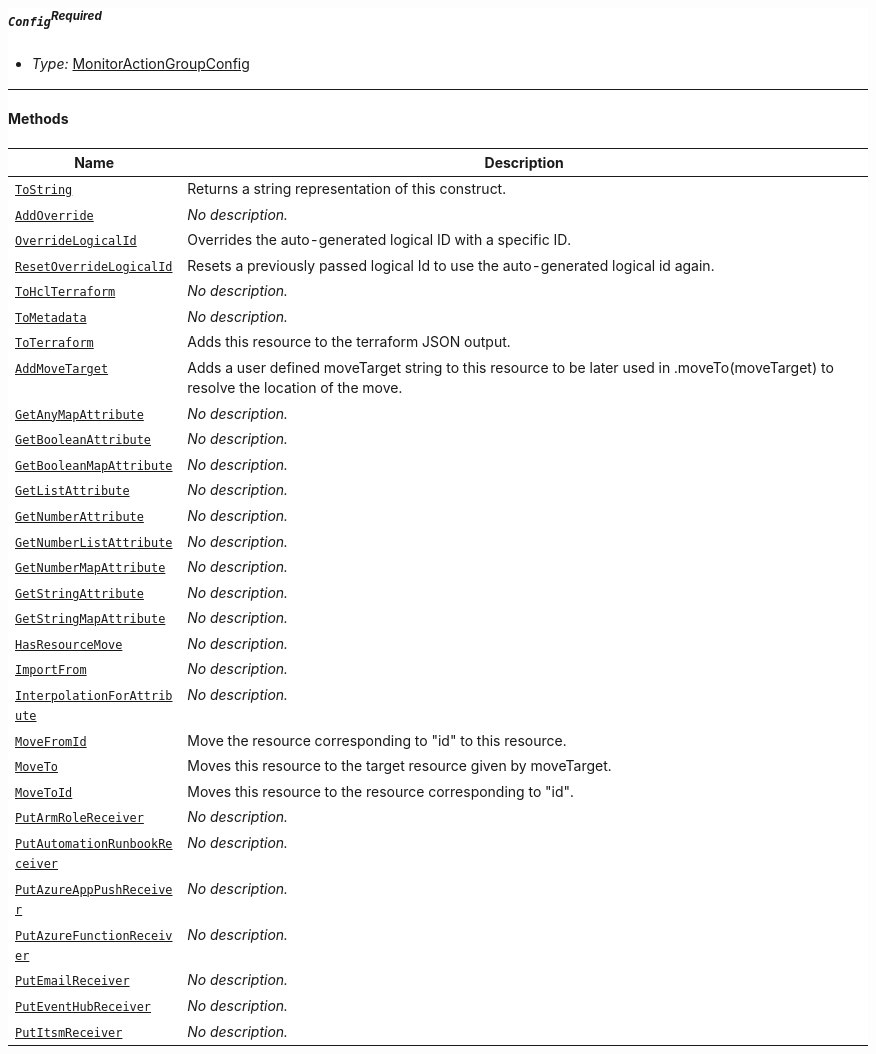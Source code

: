 ##### `Config`<sup>Required</sup> <a name="Config" id="@cdktf/provider-azurerm.monitorActionGroup.MonitorActionGroup.Initializer.parameter.config"></a>

- *Type:* <a href="#@cdktf/provider-azurerm.monitorActionGroup.MonitorActionGroupConfig">MonitorActionGroupConfig</a>

---

#### Methods <a name="Methods" id="Methods"></a>

| **Name** | **Description** |
| --- | --- |
| <code><a href="#@cdktf/provider-azurerm.monitorActionGroup.MonitorActionGroup.toString">ToString</a></code> | Returns a string representation of this construct. |
| <code><a href="#@cdktf/provider-azurerm.monitorActionGroup.MonitorActionGroup.addOverride">AddOverride</a></code> | *No description.* |
| <code><a href="#@cdktf/provider-azurerm.monitorActionGroup.MonitorActionGroup.overrideLogicalId">OverrideLogicalId</a></code> | Overrides the auto-generated logical ID with a specific ID. |
| <code><a href="#@cdktf/provider-azurerm.monitorActionGroup.MonitorActionGroup.resetOverrideLogicalId">ResetOverrideLogicalId</a></code> | Resets a previously passed logical Id to use the auto-generated logical id again. |
| <code><a href="#@cdktf/provider-azurerm.monitorActionGroup.MonitorActionGroup.toHclTerraform">ToHclTerraform</a></code> | *No description.* |
| <code><a href="#@cdktf/provider-azurerm.monitorActionGroup.MonitorActionGroup.toMetadata">ToMetadata</a></code> | *No description.* |
| <code><a href="#@cdktf/provider-azurerm.monitorActionGroup.MonitorActionGroup.toTerraform">ToTerraform</a></code> | Adds this resource to the terraform JSON output. |
| <code><a href="#@cdktf/provider-azurerm.monitorActionGroup.MonitorActionGroup.addMoveTarget">AddMoveTarget</a></code> | Adds a user defined moveTarget string to this resource to be later used in .moveTo(moveTarget) to resolve the location of the move. |
| <code><a href="#@cdktf/provider-azurerm.monitorActionGroup.MonitorActionGroup.getAnyMapAttribute">GetAnyMapAttribute</a></code> | *No description.* |
| <code><a href="#@cdktf/provider-azurerm.monitorActionGroup.MonitorActionGroup.getBooleanAttribute">GetBooleanAttribute</a></code> | *No description.* |
| <code><a href="#@cdktf/provider-azurerm.monitorActionGroup.MonitorActionGroup.getBooleanMapAttribute">GetBooleanMapAttribute</a></code> | *No description.* |
| <code><a href="#@cdktf/provider-azurerm.monitorActionGroup.MonitorActionGroup.getListAttribute">GetListAttribute</a></code> | *No description.* |
| <code><a href="#@cdktf/provider-azurerm.monitorActionGroup.MonitorActionGroup.getNumberAttribute">GetNumberAttribute</a></code> | *No description.* |
| <code><a href="#@cdktf/provider-azurerm.monitorActionGroup.MonitorActionGroup.getNumberListAttribute">GetNumberListAttribute</a></code> | *No description.* |
| <code><a href="#@cdktf/provider-azurerm.monitorActionGroup.MonitorActionGroup.getNumberMapAttribute">GetNumberMapAttribute</a></code> | *No description.* |
| <code><a href="#@cdktf/provider-azurerm.monitorActionGroup.MonitorActionGroup.getStringAttribute">GetStringAttribute</a></code> | *No description.* |
| <code><a href="#@cdktf/provider-azurerm.monitorActionGroup.MonitorActionGroup.getStringMapAttribute">GetStringMapAttribute</a></code> | *No description.* |
| <code><a href="#@cdktf/provider-azurerm.monitorActionGroup.MonitorActionGroup.hasResourceMove">HasResourceMove</a></code> | *No description.* |
| <code><a href="#@cdktf/provider-azurerm.monitorActionGroup.MonitorActionGroup.importFrom">ImportFrom</a></code> | *No description.* |
| <code><a href="#@cdktf/provider-azurerm.monitorActionGroup.MonitorActionGroup.interpolationForAttribute">InterpolationForAttribute</a></code> | *No description.* |
| <code><a href="#@cdktf/provider-azurerm.monitorActionGroup.MonitorActionGroup.moveFromId">MoveFromId</a></code> | Move the resource corresponding to "id" to this resource. |
| <code><a href="#@cdktf/provider-azurerm.monitorActionGroup.MonitorActionGroup.moveTo">MoveTo</a></code> | Moves this resource to the target resource given by moveTarget. |
| <code><a href="#@cdktf/provider-azurerm.monitorActionGroup.MonitorActionGroup.moveToId">MoveToId</a></code> | Moves this resource to the resource corresponding to "id". |
| <code><a href="#@cdktf/provider-azurerm.monitorActionGroup.MonitorActionGroup.putArmRoleReceiver">PutArmRoleReceiver</a></code> | *No description.* |
| <code><a href="#@cdktf/provider-azurerm.monitorActionGroup.MonitorActionGroup.putAutomationRunbookReceiver">PutAutomationRunbookReceiver</a></code> | *No description.* |
| <code><a href="#@cdktf/provider-azurerm.monitorActionGroup.MonitorActionGroup.putAzureAppPushReceiver">PutAzureAppPushReceiver</a></code> | *No description.* |
| <code><a href="#@cdktf/provider-azurerm.monitorActionGroup.MonitorActionGroup.putAzureFunctionReceiver">PutAzureFunctionReceiver</a></code> | *No description.* |
| <code><a href="#@cdktf/provider-azurerm.monitorActionGroup.MonitorActionGroup.putEmailReceiver">PutEmailReceiver</a></code> | *No description.* |
| <code><a href="#@cdktf/provider-azurerm.monitorActionGroup.MonitorActionGroup.putEventHubReceiver">PutEventHubReceiver</a></code> | *No description.* |
| <code><a href="#@cdktf/provider-azurerm.monitorActionGroup.MonitorActionGroup.putItsmReceiver">PutItsmReceiver</a></code> | *No description.* |